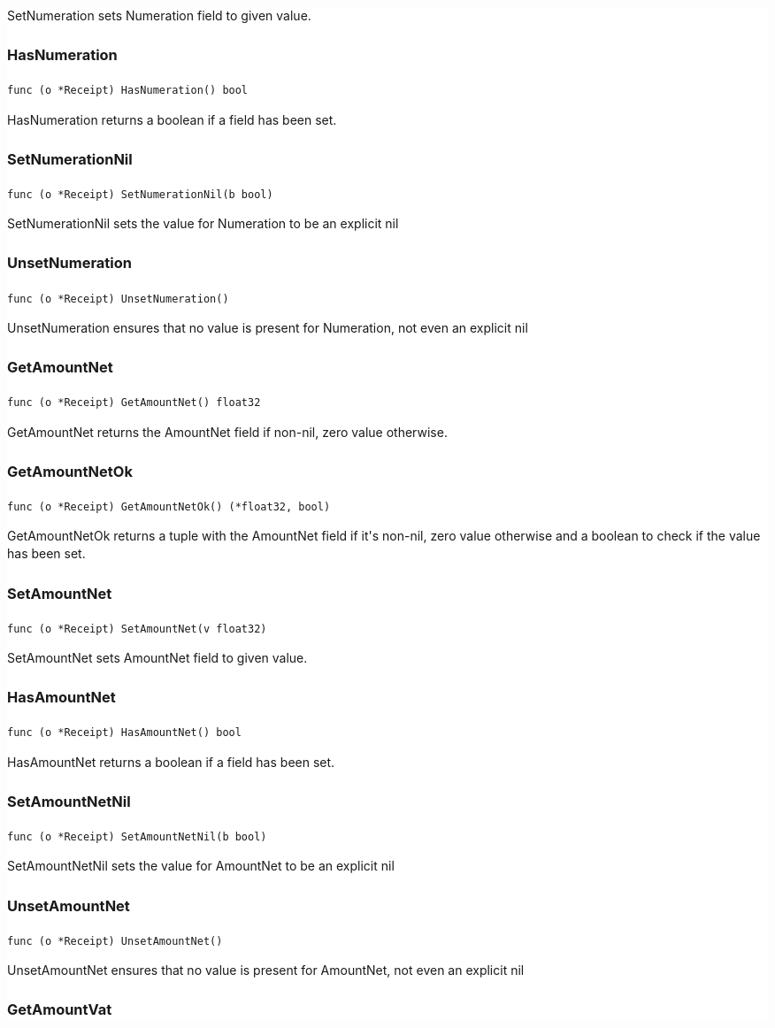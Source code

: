 SetNumeration sets Numeration field to given value.

### HasNumeration

`func (o *Receipt) HasNumeration() bool`

HasNumeration returns a boolean if a field has been set.

### SetNumerationNil

`func (o *Receipt) SetNumerationNil(b bool)`

 SetNumerationNil sets the value for Numeration to be an explicit nil

### UnsetNumeration
`func (o *Receipt) UnsetNumeration()`

UnsetNumeration ensures that no value is present for Numeration, not even an explicit nil
### GetAmountNet

`func (o *Receipt) GetAmountNet() float32`

GetAmountNet returns the AmountNet field if non-nil, zero value otherwise.

### GetAmountNetOk

`func (o *Receipt) GetAmountNetOk() (*float32, bool)`

GetAmountNetOk returns a tuple with the AmountNet field if it's non-nil, zero value otherwise
and a boolean to check if the value has been set.

### SetAmountNet

`func (o *Receipt) SetAmountNet(v float32)`

SetAmountNet sets AmountNet field to given value.

### HasAmountNet

`func (o *Receipt) HasAmountNet() bool`

HasAmountNet returns a boolean if a field has been set.

### SetAmountNetNil

`func (o *Receipt) SetAmountNetNil(b bool)`

 SetAmountNetNil sets the value for AmountNet to be an explicit nil

### UnsetAmountNet
`func (o *Receipt) UnsetAmountNet()`

UnsetAmountNet ensures that no value is present for AmountNet, not even an explicit nil
### GetAmountVat
